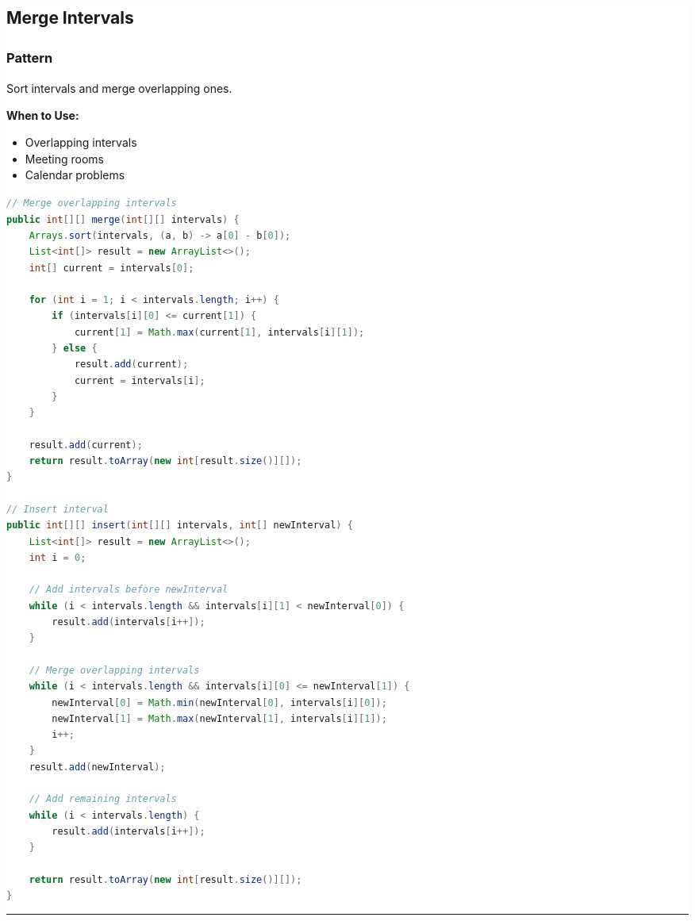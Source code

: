 
## Merge Intervals

### Pattern
Sort intervals and merge overlapping ones.

**When to Use:**
- Overlapping intervals
- Meeting rooms
- Calendar problems

```java
// Merge overlapping intervals
public int[][] merge(int[][] intervals) {
    Arrays.sort(intervals, (a, b) -> a[0] - b[0]);
    List<int[]> result = new ArrayList<>();
    int[] current = intervals[0];
    
    for (int i = 1; i < intervals.length; i++) {
        if (intervals[i][0] <= current[1]) {
            current[1] = Math.max(current[1], intervals[i][1]);
        } else {
            result.add(current);
            current = intervals[i];
        }
    }
    
    result.add(current);
    return result.toArray(new int[result.size()][]);
}

// Insert interval
public int[][] insert(int[][] intervals, int[] newInterval) {
    List<int[]> result = new ArrayList<>();
    int i = 0;
    
    // Add intervals before newInterval
    while (i < intervals.length && intervals[i][1] < newInterval[0]) {
        result.add(intervals[i++]);
    }
    
    // Merge overlapping intervals
    while (i < intervals.length && intervals[i][0] <= newInterval[1]) {
        newInterval[0] = Math.min(newInterval[0], intervals[i][0]);
        newInterval[1] = Math.max(newInterval[1], intervals[i][1]);
        i++;
    }
    result.add(newInterval);
    
    // Add remaining intervals
    while (i < intervals.length) {
        result.add(intervals[i++]);
    }
    
    return result.toArray(new int[result.size()][]);
}
```

---